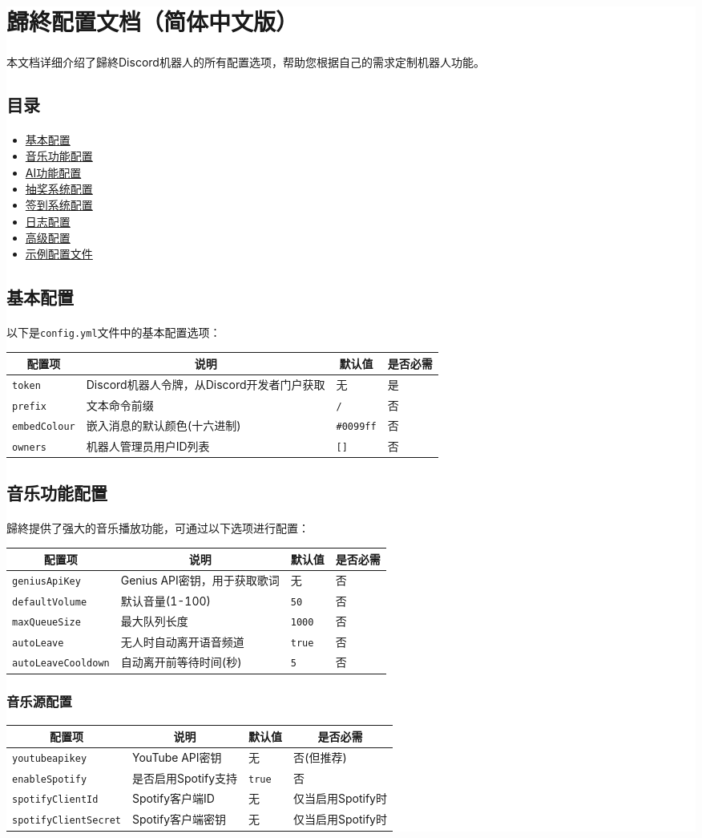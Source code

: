 # 歸終配置文档（简体中文版）

本文档详细介绍了歸終Discord机器人的所有配置选项，帮助您根据自己的需求定制机器人功能。

## 目录
- [基本配置](#基本配置)
- [音乐功能配置](#音乐功能配置)
- [AI功能配置](#ai功能配置)
- [抽奖系统配置](#抽奖系统配置)
- [签到系统配置](#签到系统配置)
- [日志配置](#日志配置)
- [高级配置](#高级配置)
- [示例配置文件](#示例配置文件)

## 基本配置

以下是`config.yml`文件中的基本配置选项：

| 配置项 | 说明 | 默认值 | 是否必需 |
|-------|------|-------|---------|
| `token` | Discord机器人令牌，从Discord开发者门户获取 | 无 | 是 |
| `prefix` | 文本命令前缀 | `/` | 否 |
| `embedColour` | 嵌入消息的默认颜色(十六进制) | `#0099ff` | 否 |
| `owners` | 机器人管理员用户ID列表 | `[]` | 否 |

## 音乐功能配置

歸終提供了强大的音乐播放功能，可通过以下选项进行配置：

| 配置项 | 说明 | 默认值 | 是否必需 |
|-------|------|-------|---------|
| `geniusApiKey` | Genius API密钥，用于获取歌词 | 无 | 否 |
| `defaultVolume` | 默认音量(1-100) | `50` | 否 |
| `maxQueueSize` | 最大队列长度 | `1000` | 否 |
| `autoLeave` | 无人时自动离开语音频道 | `true` | 否 |
| `autoLeaveCooldown` | 自动离开前等待时间(秒) | `5` | 否 |

### 音乐源配置

| 配置项 | 说明 | 默认值 | 是否必需 |
|-------|------|-------|---------|
| `youtubeapikey` | YouTube API密钥 | 无 | 否(但推荐) |
| `enableSpotify` | 是否启用Spotify支持 | `true` | 否 |
| `spotifyClientId` | Spotify客户端ID | 无 | 仅当启用Spotify时 |
| `spotifyClientSecret` | Spotify客户端密钥 | 无 | 仅当启用Spotify时 |
